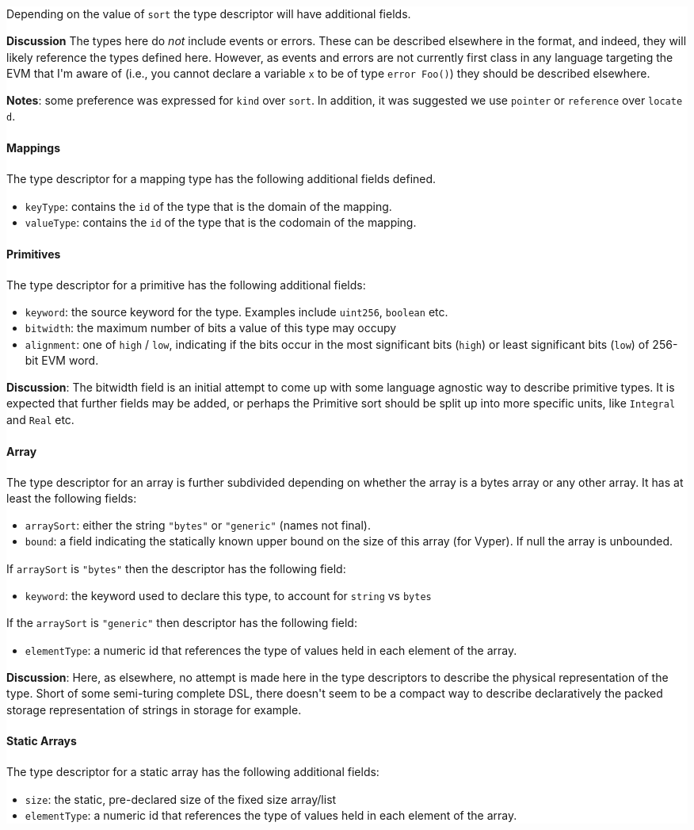 Depending on the value of `sort` the type descriptor will have additional fields.

**Discussion** The types here do *not* include events or errors. These can be described elsewhere in the format,
and indeed, they will likely reference the types defined here. However, as events and errors are not currently
first class in any language targeting the EVM that I'm aware of (i.e., you cannot declare a variable `x` to be of
type `error Foo()`) they should be described elsewhere.

**Notes**: some preference was expressed for `kind` over `sort`. In addition, it was suggested we use `pointer` or `reference` over `located`.

#### Mappings

The type descriptor for a mapping type has the following additional fields defined.
* `keyType`: contains the `id` of the type that is the domain of the mapping.
* `valueType`: contains the `id` of the type that is the codomain of the mapping.

#### Primitives

The type descriptor for a primitive has the following additional fields:
* `keyword`: the source keyword for the type. Examples include `uint256`, `boolean` etc.
* `bitwidth`: the maximum number of bits a value of this type may occupy
* `alignment`: one of `high` / `low`, indicating if the bits occur in the most significant bits (`high`) or least significant bits (`low`) of 256-bit EVM word.

**Discussion**: The bitwidth field is an initial attempt to come up with some language agnostic way to
describe primitive types. It is expected that further fields may be added, or perhaps the Primitive sort
should be split up into more specific units, like `Integral` and `Real` etc.

#### Array

The type descriptor for an array is further subdivided depending on whether the array
is a bytes array or any other array. It has at least the following fields:
* `arraySort`: either the string `"bytes"` or `"generic"` (names not final).
* `bound`: a field indicating the statically known upper bound on the size of this array (for Vyper). If null the array is unbounded.

If `arraySort` is `"bytes"` then the descriptor has the following field:
* `keyword`: the keyword used to declare this type, to account for `string` vs `bytes`

If the `arraySort` is `"generic"` then descriptor has the following field:
* `elementType`: a numeric id that references the type of values held in each element of the array.

**Discussion**: Here, as elsewhere, no attempt is made here in the type descriptors to describe the physical representation
of the type. Short of some semi-turing complete DSL, there doesn't seem to be a compact way
to describe declaratively the packed storage representation of strings in storage for example.

#### Static Arrays

The type descriptor for a static array has the following additional fields:
* `size`: the static, pre-declared size of the fixed size array/list
* `elementType`: a numeric id that references the type of values held in each element of the array.
